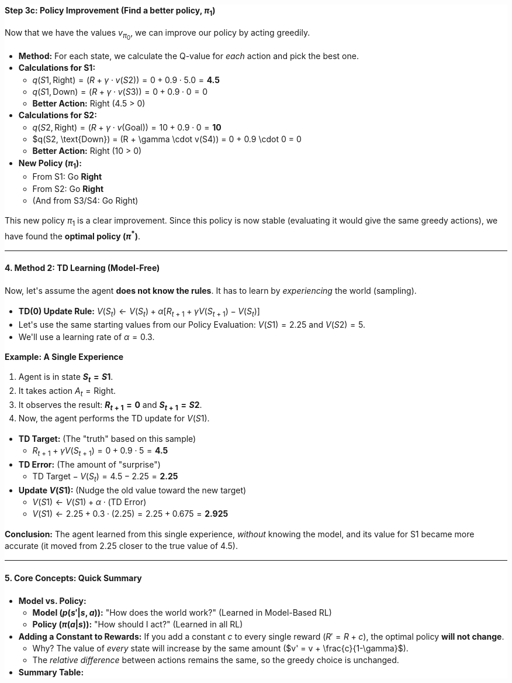 **Step 3c: Policy Improvement (Find a better policy, $\pi_1$)**

Now that we have the values $v_{\pi_0}$, we can improve our policy by acting greedily.

* **Method:** For each state, we calculate the Q-value for *each* action and pick the best one.
* **Calculations for S1:**
    * $q(S1, \text{Right}) = (R + \gamma \cdot v(S2)) = 0 + 0.9 \cdot 5.0 = \mathbf{4.5}$
    * $q(S1, \text{Down}) = (R + \gamma \cdot v(S3)) = 0 + 0.9 \cdot 0 = 0$
    * **Better Action:** Right (4.5 > 0)
* **Calculations for S2:**
    * $q(S2, \text{Right}) = (R + \gamma \cdot v(\text{Goal})) = 10 + 0.9 \cdot 0 = \mathbf{10}$
    * $q(S2, \text{Down})  = (R + \gamma \cdot v(S4)) = 0 + 0.9 \cdot 0 = 0
    * **Better Action:** Right (10 > 0)
* **New Policy ($\pi_1$):**
    * From S1: Go **Right**
    * From S2: Go **Right**
    * (And from S3/S4: Go Right)

This new policy $\pi_1$ is a clear improvement. Since this policy is now stable (evaluating it would give the same greedy actions), we have found the **optimal policy ($\pi^*$)**.

---

#### **4. Method 2: TD Learning (Model-Free)**

Now, let's assume the agent **does not know the rules**. It has to learn by *experiencing* the world (sampling).

* **TD(0) Update Rule:** $V(S_t) \leftarrow V(S_t) + \alpha[R_{t+1} + \gamma V(S_{t+1}) - V(S_t)]$
* Let's use the same starting values from our Policy Evaluation: $V(S1)=2.25$ and $V(S2)=5$.
* We'll use a learning rate of $\alpha = 0.3$.

**Example: A Single Experience**

1.  Agent is in state **$S_t = S1$**.
2.  It takes action $A_t = \text{Right}$.
3.  It observes the result: **$R_{t+1} = 0$** and **$S_{t+1} = S2$**.
4.  Now, the agent performs the TD update for $V(S1)$.

* **TD Target:** (The "truth" based on this sample)
    * $R_{t+1} + \gamma V(S_{t+1}) = 0 + 0.9 \cdot 5 = \mathbf{4.5}$
* **TD Error:** (The amount of "surprise")
    * $\text{TD Target} - V(S_t) = 4.5 - 2.25 = \mathbf{2.25}$
* **Update $V(S1)$:** (Nudge the old value toward the new target)
    * $V(S1) \leftarrow V(S1) + \alpha \cdot (\text{TD Error})$
    * $V(S1) \leftarrow 2.25 + 0.3 \cdot (2.25) = 2.25 + 0.675 = \mathbf{2.925}$

**Conclusion:** The agent learned from this single experience, *without* knowing the model, and its value for S1 became more accurate (it moved from 2.25 closer to the true value of 4.5).

---

#### **5. Core Concepts: Quick Summary**

* **Model vs. Policy:**
    * **Model ($p(s'|s,a)$):** "How does the world work?" (Learned in Model-Based RL)
    * **Policy ($\pi(a|s)$):** "How should I act?" (Learned in all RL)
* **Adding a Constant to Rewards:** If you add a constant $c$ to every single reward ($R' = R + c$), the optimal policy **will not change**.
    * Why? The value of *every* state will increase by the same amount ($v' = v + \frac{c}{1-\gamma}$).
    * The *relative difference* between actions remains the same, so the greedy choice is unchanged.
* **Summary Table:**
